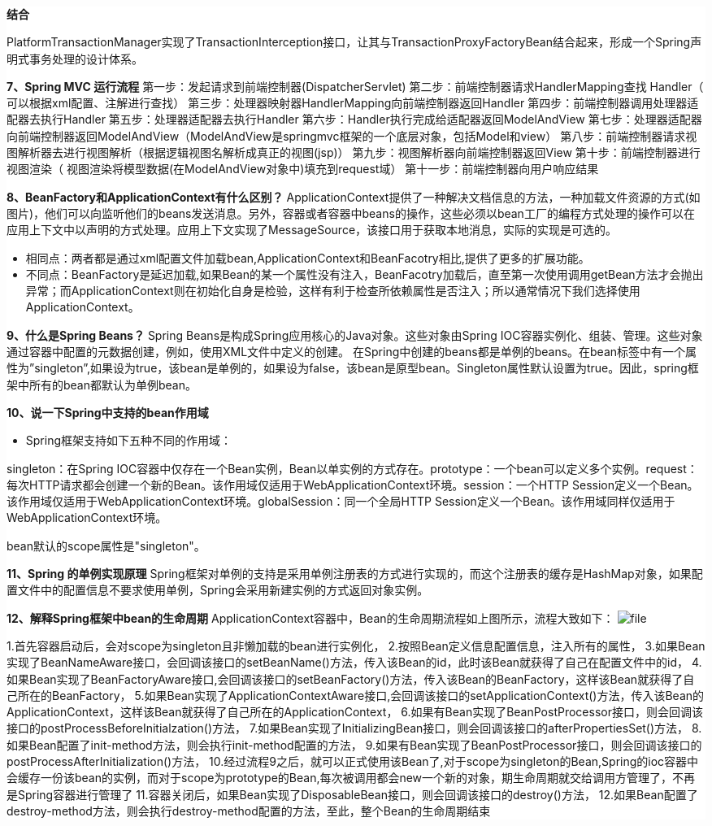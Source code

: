**结合**

PlatformTransactionManager实现了TransactionInterception接口，让其与TransactionProxyFactoryBean结合起来，形成一个Spring声明式事务处理的设计体系。

**7、Spring MVC 运行流程**
第一步：发起请求到前端控制器(DispatcherServlet)
第二步：前端控制器请求HandlerMapping查找 Handler（ 可以根据xml配置、注解进行查找）
第三步：处理器映射器HandlerMapping向前端控制器返回Handler
第四步：前端控制器调用处理器适配器去执行Handler
第五步：处理器适配器去执行Handler
第六步：Handler执行完成给适配器返回ModelAndView
第七步：处理器适配器向前端控制器返回ModelAndView（ModelAndView是springmvc框架的一个底层对象，包括Model和view）
第八步：前端控制器请求视图解析器去进行视图解析（根据逻辑视图名解析成真正的视图(jsp)）
第九步：视图解析器向前端控制器返回View
第十步：前端控制器进行视图渲染（ 视图渲染将模型数据(在ModelAndView对象中)填充到request域）
第十一步：前端控制器向用户响应结果

**8、BeanFactory和ApplicationContext有什么区别？**
ApplicationContext提供了一种解决文档信息的方法，一种加载文件资源的方式(如图片)，他们可以向监听他们的beans发送消息。另外，容器或者容器中beans的操作，这些必须以bean工厂的编程方式处理的操作可以在应用上下文中以声明的方式处理。应用上下文实现了MessageSource，该接口用于获取本地消息，实际的实现是可选的。

- 相同点：两者都是通过xml配置文件加载bean,ApplicationContext和BeanFacotry相比,提供了更多的扩展功能。
- 不同点：BeanFactory是延迟加载,如果Bean的某一个属性没有注入，BeanFacotry加载后，直至第一次使用调用getBean方法才会抛出异常；而ApplicationContext则在初始化自身是检验，这样有利于检查所依赖属性是否注入；所以通常情况下我们选择使用ApplicationContext。

**9、什么是Spring Beans？**
Spring Beans是构成Spring应用核心的Java对象。这些对象由Spring IOC容器实例化、组装、管理。这些对象通过容器中配置的元数据创建，例如，使用XML文件中定义的创建。
在Spring中创建的beans都是单例的beans。在bean标签中有一个属性为”singleton”,如果设为true，该bean是单例的，如果设为false，该bean是原型bean。Singleton属性默认设置为true。因此，spring框架中所有的bean都默认为单例bean。

**10、说一下Spring中支持的bean作用域**

- Spring框架支持如下五种不同的作用域：

singleton：在Spring IOC容器中仅存在一个Bean实例，Bean以单实例的方式存在。prototype：一个bean可以定义多个实例。request：每次HTTP请求都会创建一个新的Bean。该作用域仅适用于WebApplicationContext环境。session：一个HTTP Session定义一个Bean。该作用域仅适用于WebApplicationContext环境。globalSession：同一个全局HTTP Session定义一个Bean。该作用域同样仅适用于WebApplicationContext环境。

bean默认的scope属性是"singleton"。

**11、Spring 的单例实现原理**
Spring框架对单例的支持是采用单例注册表的方式进行实现的，而这个注册表的缓存是HashMap对象，如果配置文件中的配置信息不要求使用单例，Spring会采用新建实例的方式返回对象实例。

**12、解释Spring框架中bean的生命周期**
ApplicationContext容器中，Bean的生命周期流程如上图所示，流程大致如下：
![file](http://springforall.ufile.ucloud.com.cn/static/img/738bd7234fc7b4c638f062caf1b719531568014)

1.首先容器启动后，会对scope为singleton且非懒加载的bean进行实例化，
2.按照Bean定义信息配置信息，注入所有的属性，
3.如果Bean实现了BeanNameAware接口，会回调该接口的setBeanName()方法，传入该Bean的id，此时该Bean就获得了自己在配置文件中的id，
4.如果Bean实现了BeanFactoryAware接口,会回调该接口的setBeanFactory()方法，传入该Bean的BeanFactory，这样该Bean就获得了自己所在的BeanFactory，
5.如果Bean实现了ApplicationContextAware接口,会回调该接口的setApplicationContext()方法，传入该Bean的ApplicationContext，这样该Bean就获得了自己所在的ApplicationContext，
6.如果有Bean实现了BeanPostProcessor接口，则会回调该接口的postProcessBeforeInitialzation()方法，
7.如果Bean实现了InitializingBean接口，则会回调该接口的afterPropertiesSet()方法，
8.如果Bean配置了init-method方法，则会执行init-method配置的方法，
9.如果有Bean实现了BeanPostProcessor接口，则会回调该接口的postProcessAfterInitialization()方法，
10.经过流程9之后，就可以正式使用该Bean了,对于scope为singleton的Bean,Spring的ioc容器中会缓存一份该bean的实例，而对于scope为prototype的Bean,每次被调用都会new一个新的对象，期生命周期就交给调用方管理了，不再是Spring容器进行管理了
11.容器关闭后，如果Bean实现了DisposableBean接口，则会回调该接口的destroy()方法，
12.如果Bean配置了destroy-method方法，则会执行destroy-method配置的方法，至此，整个Bean的生命周期结束

